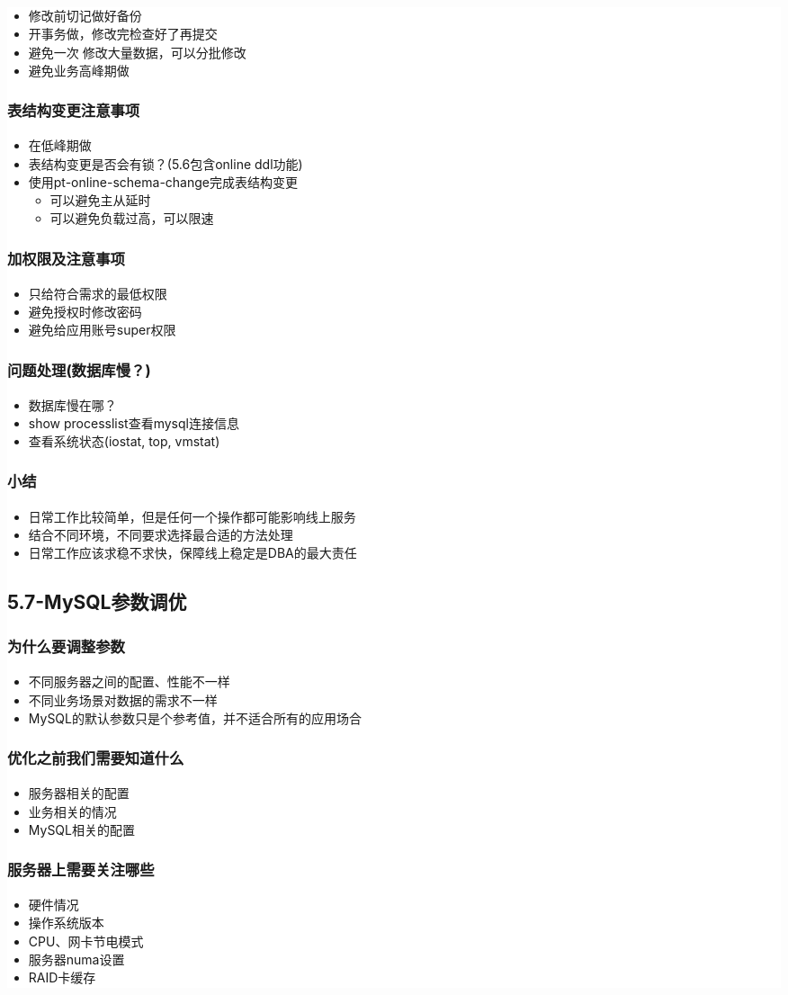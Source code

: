 * 修改前切记做好备份
* 开事务做，修改完检查好了再提交
* 避免一次 修改大量数据，可以分批修改
* 避免业务高峰期做

### 表结构变更注意事项

* 在低峰期做
* 表结构变更是否会有锁？(5.6包含online ddl功能)
* 使用pt-online-schema-change完成表结构变更
  * 可以避免主从延时
  * 可以避免负载过高，可以限速

### 加权限及注意事项

* 只给符合需求的最低权限
* 避免授权时修改密码
* 避免给应用账号super权限

### 问题处理(数据库慢？)

* 数据库慢在哪？
* show processlist查看mysql连接信息
* 查看系统状态(iostat, top, vmstat)

### 小结

* 日常工作比较简单，但是任何一个操作都可能影响线上服务
* 结合不同环境，不同要求选择最合适的方法处理
* 日常工作应该求稳不求快，保障线上稳定是DBA的最大责任


## 5.7-MySQL参数调优

### 为什么要调整参数

* 不同服务器之间的配置、性能不一样
* 不同业务场景对数据的需求不一样
* MySQL的默认参数只是个参考值，并不适合所有的应用场合

### 优化之前我们需要知道什么

* 服务器相关的配置
* 业务相关的情况
* MySQL相关的配置

### 服务器上需要关注哪些

* 硬件情况
* 操作系统版本
* CPU、网卡节电模式
* 服务器numa设置
* RAID卡缓存
